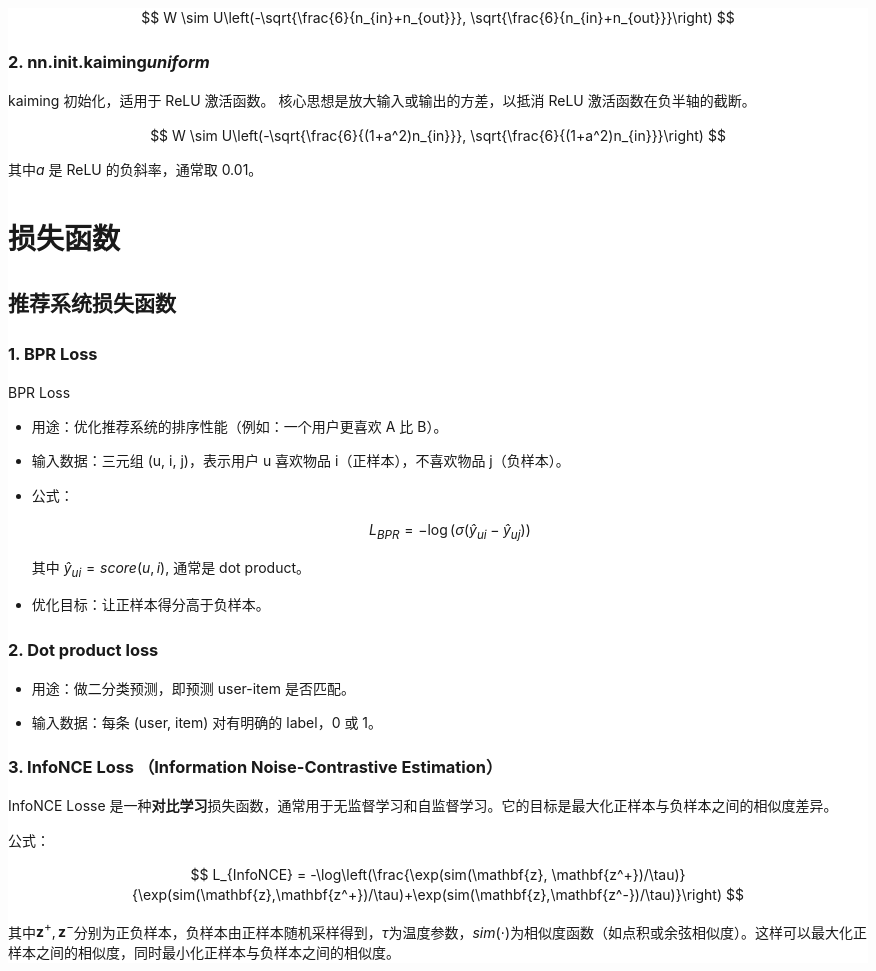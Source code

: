$$
W \sim U\left(-\sqrt{\frac{6}{n_{in}+n_{out}}}, \sqrt{\frac{6}{n_{in}+n_{out}}}\right)
$$

### 2. nn.init.kaiming*uniform*

kaiming 初始化，适用于 ReLU 激活函数。 核心思想是放大输入或输出的方差，以抵消 ReLU 激活函数在负半轴的截断。

$$
W \sim U\left(-\sqrt{\frac{6}{(1+a^2)n_{in}}}, \sqrt{\frac{6}{(1+a^2)n_{in}}}\right)
$$

其中$a$ 是 ReLU 的负斜率，通常取 0.01。

# 损失函数

## 推荐系统损失函数

### 1. BPR Loss

BPR Loss

- 用途：优化推荐系统的排序性能（例如：一个用户更喜欢 A 比 B）。

- 输入数据：三元组 (u, i, j)，表示用户 u 喜欢物品 i（正样本），不喜欢物品 j（负样本）。

- 公式：

  $$
  L_{BPR} = -\log(\sigma(\hat{y}_{ui}-\hat{y}_{uj}))
  $$

  其中 $\hat{y}_{ui}=score(u,i)$, 通常是 dot product。

- 优化目标：让正样本得分高于负样本。

### 2. Dot product loss

- 用途：做二分类预测，即预测 user-item 是否匹配。

- 输入数据：每条 (user, item) 对有明确的 label，0 或 1。

### 3. InfoNCE Loss （Information Noise-Contrastive Estimation）

InfoNCE Losse 是一种**对比学习**损失函数，通常用于无监督学习和自监督学习。它的目标是最大化正样本与负样本之间的相似度差异。

公式：

$$
L_{InfoNCE} = -\log\left(\frac{\exp(sim(\mathbf{z}, \mathbf{z^+})/\tau)}{\exp(sim(\mathbf{z},\mathbf{z^+})/\tau)+\exp(sim(\mathbf{z},\mathbf{z^-})/\tau)}\right)
$$

其中$\mathbf{z}^+,\mathbf{z}^-$分别为正负样本，负样本由正样本随机采样得到，$\tau$为温度参数，$sim(\cdot)$为相似度函数（如点积或余弦相似度）。这样可以最大化正样本之间的相似度，同时最小化正样本与负样本之间的相似度。
